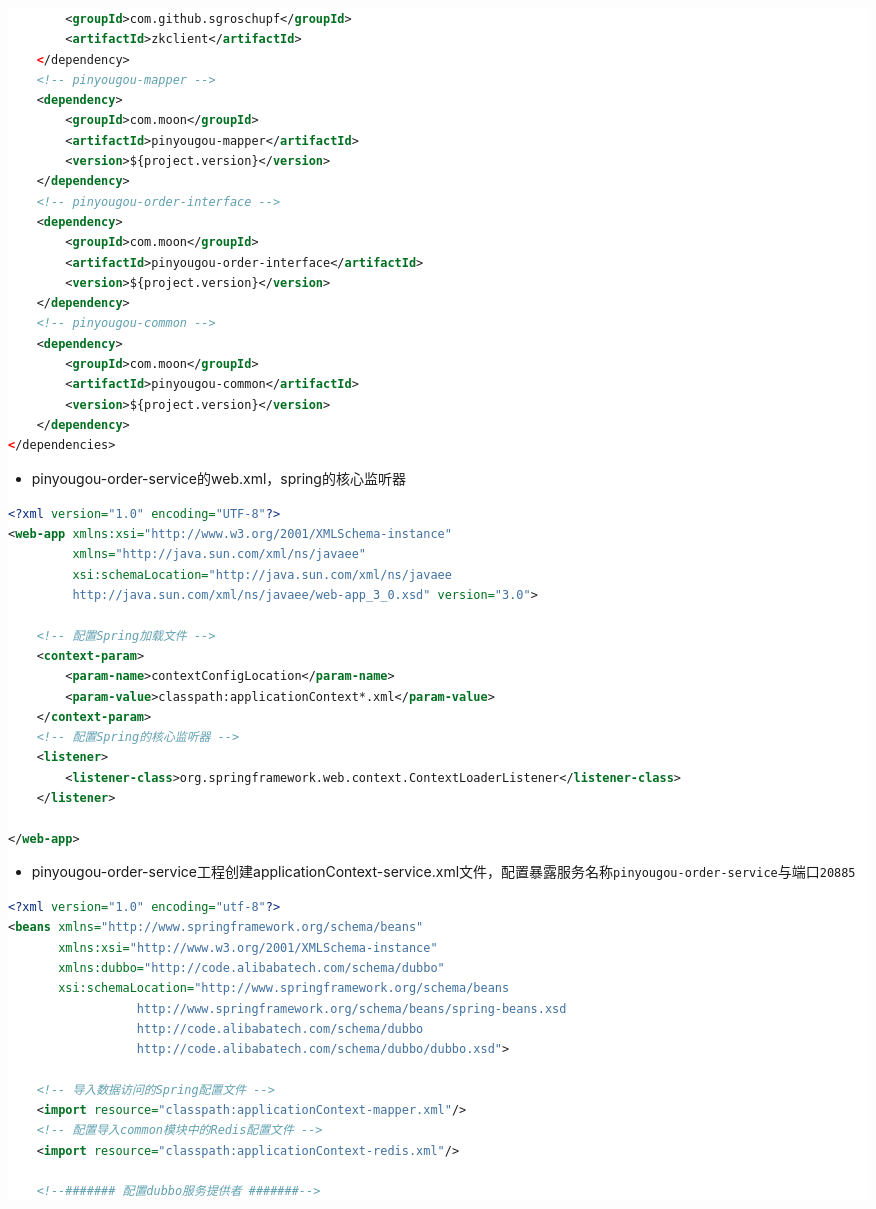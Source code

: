 ```xml
        <groupId>com.github.sgroschupf</groupId>
        <artifactId>zkclient</artifactId>
    </dependency>
    <!-- pinyougou-mapper -->
    <dependency>
        <groupId>com.moon</groupId>
        <artifactId>pinyougou-mapper</artifactId>
        <version>${project.version}</version>
    </dependency>
    <!-- pinyougou-order-interface -->
    <dependency>
        <groupId>com.moon</groupId>
        <artifactId>pinyougou-order-interface</artifactId>
        <version>${project.version}</version>
    </dependency>
    <!-- pinyougou-common -->
    <dependency>
        <groupId>com.moon</groupId>
        <artifactId>pinyougou-common</artifactId>
        <version>${project.version}</version>
    </dependency>
</dependencies>
```

- pinyougou-order-service的web.xml，spring的核心监听器

```xml
<?xml version="1.0" encoding="UTF-8"?>
<web-app xmlns:xsi="http://www.w3.org/2001/XMLSchema-instance"
         xmlns="http://java.sun.com/xml/ns/javaee"
         xsi:schemaLocation="http://java.sun.com/xml/ns/javaee
         http://java.sun.com/xml/ns/javaee/web-app_3_0.xsd" version="3.0">

    <!-- 配置Spring加载文件 -->
    <context-param>
        <param-name>contextConfigLocation</param-name>
        <param-value>classpath:applicationContext*.xml</param-value>
    </context-param>
    <!-- 配置Spring的核心监听器 -->
    <listener>
        <listener-class>org.springframework.web.context.ContextLoaderListener</listener-class>
    </listener>

</web-app>
```

- pinyougou-order-service工程创建applicationContext-service.xml文件，配置暴露服务名称`pinyougou-order-service`与端口`20885`

```xml
<?xml version="1.0" encoding="utf-8"?>
<beans xmlns="http://www.springframework.org/schema/beans"
       xmlns:xsi="http://www.w3.org/2001/XMLSchema-instance"
       xmlns:dubbo="http://code.alibabatech.com/schema/dubbo"
       xsi:schemaLocation="http://www.springframework.org/schema/beans
                  http://www.springframework.org/schema/beans/spring-beans.xsd
                  http://code.alibabatech.com/schema/dubbo
                  http://code.alibabatech.com/schema/dubbo/dubbo.xsd">

    <!-- 导入数据访问的Spring配置文件 -->
    <import resource="classpath:applicationContext-mapper.xml"/>
    <!-- 配置导入common模块中的Redis配置文件 -->
    <import resource="classpath:applicationContext-redis.xml"/>

    <!--####### 配置dubbo服务提供者 #######-->
```